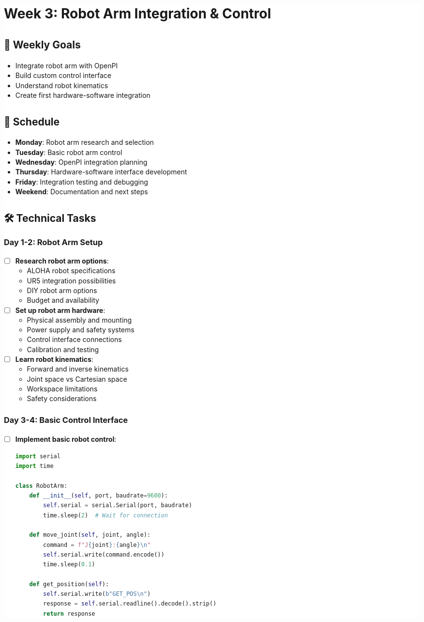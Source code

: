 # Week 3: Robot Arm Integration & Control

## 🎯 Weekly Goals

- Integrate robot arm with OpenPI
- Build custom control interface
- Understand robot kinematics
- Create first hardware-software integration

## 📅 Schedule

- **Monday**: Robot arm research and selection
- **Tuesday**: Basic robot arm control
- **Wednesday**: OpenPI integration planning
- **Thursday**: Hardware-software interface development
- **Friday**: Integration testing and debugging
- **Weekend**: Documentation and next steps

## 🛠️ Technical Tasks

### Day 1-2: Robot Arm Setup

- [ ] **Research robot arm options**:
  - ALOHA robot specifications
  - UR5 integration possibilities
  - DIY robot arm options
  - Budget and availability
- [ ] **Set up robot arm hardware**:
  - Physical assembly and mounting
  - Power supply and safety systems
  - Control interface connections
  - Calibration and testing
- [ ] **Learn robot kinematics**:
  - Forward and inverse kinematics
  - Joint space vs Cartesian space
  - Workspace limitations
  - Safety considerations

### Day 3-4: Basic Control Interface

- [ ] **Implement basic robot control**:

  ```python
  import serial
  import time

  class RobotArm:
      def __init__(self, port, baudrate=9600):
          self.serial = serial.Serial(port, baudrate)
          time.sleep(2)  # Wait for connection

      def move_joint(self, joint, angle):
          command = f"J{joint}:{angle}\n"
          self.serial.write(command.encode())
          time.sleep(0.1)

      def get_position(self):
          self.serial.write(b"GET_POS\n")
          response = self.serial.readline().decode().strip()
          return response
  ```
